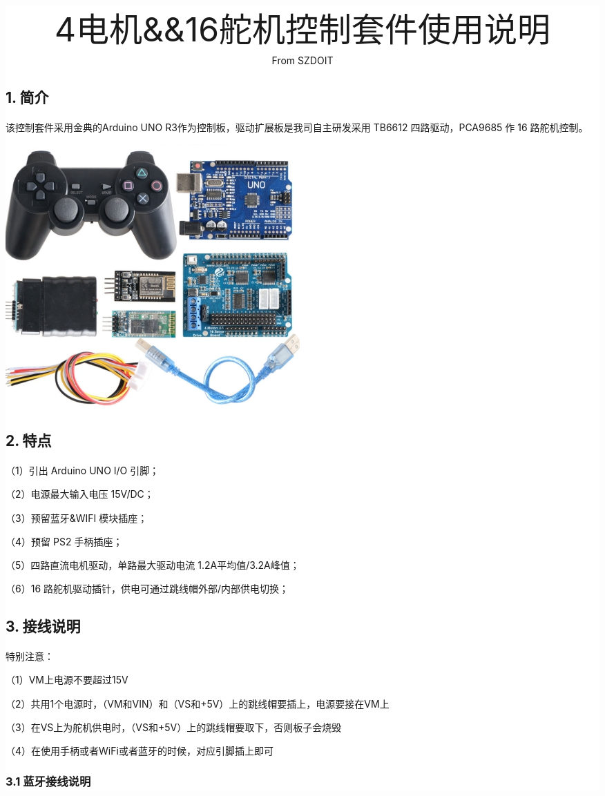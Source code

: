 <center><font size=10> 4电机&&16舵机控制套件使用说明 </center></font>
<center> From SZDOIT</center>

## 1. 简介

该控制套件采用金典的Arduino UNO R3作为控制板，驱动扩展板是我司自主研发采用 TB6612 四路驱动，PCA9685 作 16 路舵机控制。

![img](https://github.com/SmartArduino/zhdocs/raw/master/zhControlPanel/4&&16ControlKit/wps1.jpg) 

## 2. 特点

（1）引出 Arduino UNO I/O 引脚；

（2）电源最大输入电压 15V/DC；

（3）预留蓝牙&WIFI 模块插座；

（4）预留 PS2 手柄插座；

（5）四路直流电机驱动，单路最大驱动电流 1.2A平均值/3.2A峰值；

（6）16 路舵机驱动插针，供电可通过跳线帽外部/内部供电切换；

## 3. 接线说明

特别注意：

（1）VM上电源不要超过15V

（2）共用1个电源时，（VM和VIN）和（VS和+5V）上的跳线帽要插上，电源要接在VM上

（3）在VS上为舵机供电时，（VS和+5V）上的跳线帽要取下，否则板子会烧毁

（4）在使用手柄或者WiFi或者蓝牙的时候，对应引脚插上即可

### 3.1 蓝牙接线说明
